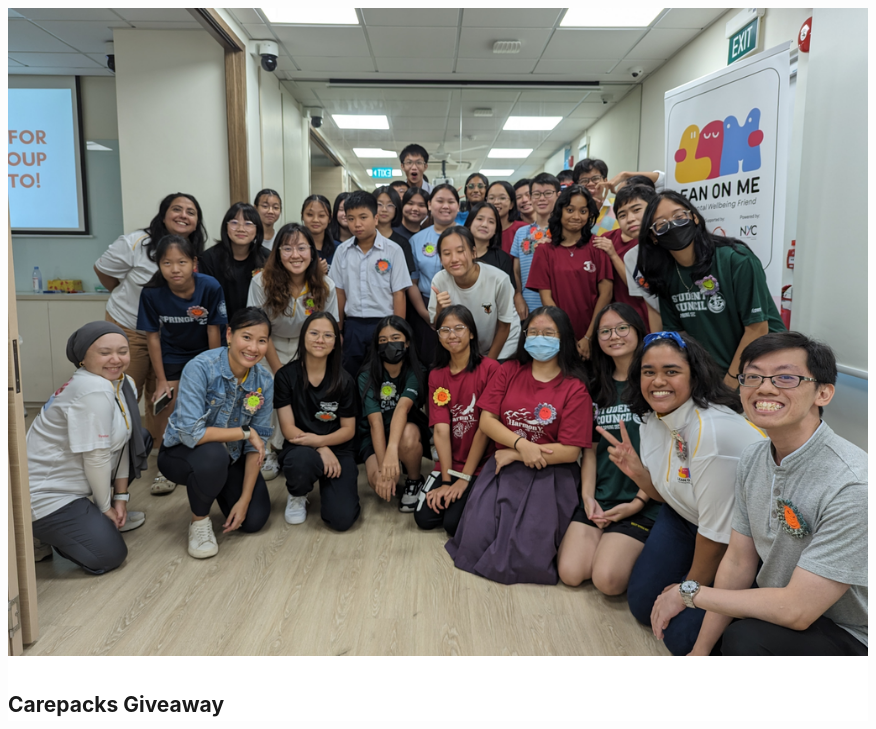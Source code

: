 <img style="width: 100%" height="auto" width="100%" alt="" src="/images/Lean On Me/Care4Care.jpg">
</div>
<h2>Carepacks Giveaway</h2>
<p></p>
<div class="isomer-image-wrapper">
